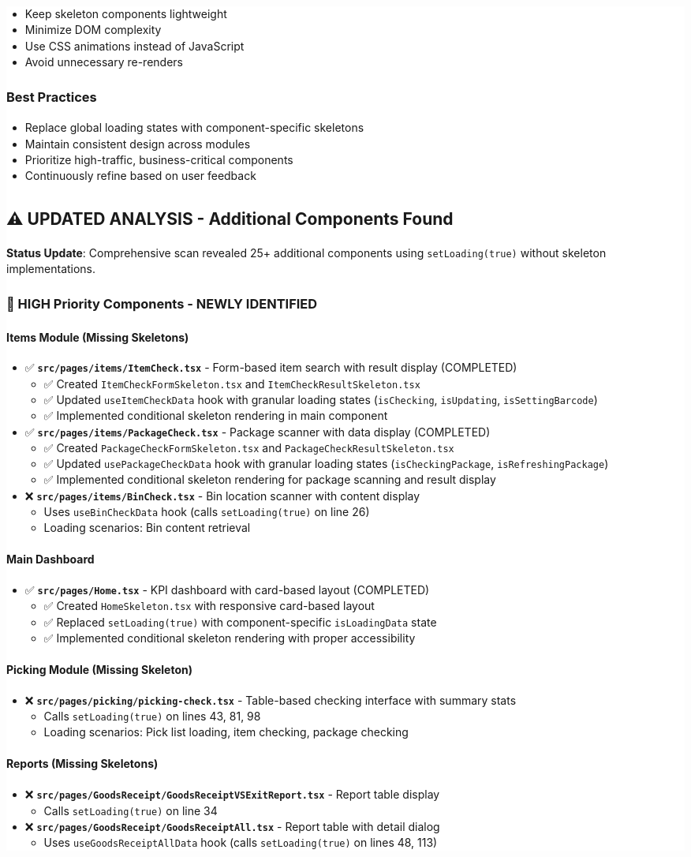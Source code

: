 - Keep skeleton components lightweight
- Minimize DOM complexity
- Use CSS animations instead of JavaScript
- Avoid unnecessary re-renders

### Best Practices

- Replace global loading states with component-specific skeletons
- Maintain consistent design across modules
- Prioritize high-traffic, business-critical components
- Continuously refine based on user feedback

## ⚠️ UPDATED ANALYSIS - Additional Components Found

**Status Update**: Comprehensive scan revealed 25+ additional components using `setLoading(true)` without skeleton implementations.

### 🔴 HIGH Priority Components - **NEWLY IDENTIFIED**

#### Items Module (Missing Skeletons)
- ✅ **`src/pages/items/ItemCheck.tsx`** - Form-based item search with result display (COMPLETED)
  - ✅ Created `ItemCheckFormSkeleton.tsx` and `ItemCheckResultSkeleton.tsx`
  - ✅ Updated `useItemCheckData` hook with granular loading states (`isChecking`, `isUpdating`, `isSettingBarcode`)
  - ✅ Implemented conditional skeleton rendering in main component
- ✅ **`src/pages/items/PackageCheck.tsx`** - Package scanner with data display (COMPLETED)
  - ✅ Created `PackageCheckFormSkeleton.tsx` and `PackageCheckResultSkeleton.tsx`
  - ✅ Updated `usePackageCheckData` hook with granular loading states (`isCheckingPackage`, `isRefreshingPackage`)
  - ✅ Implemented conditional skeleton rendering for package scanning and result display
- ❌ **`src/pages/items/BinCheck.tsx`** - Bin location scanner with content display
  - Uses `useBinCheckData` hook (calls `setLoading(true)` on line 26)
  - Loading scenarios: Bin content retrieval

#### Main Dashboard
- ✅ **`src/pages/Home.tsx`** - KPI dashboard with card-based layout (COMPLETED)
  - ✅ Created `HomeSkeleton.tsx` with responsive card-based layout
  - ✅ Replaced `setLoading(true)` with component-specific `isLoadingData` state
  - ✅ Implemented conditional skeleton rendering with proper accessibility

#### Picking Module (Missing Skeleton)
- ❌ **`src/pages/picking/picking-check.tsx`** - Table-based checking interface with summary stats
  - Calls `setLoading(true)` on lines 43, 81, 98
  - Loading scenarios: Pick list loading, item checking, package checking

#### Reports (Missing Skeletons)
- ❌ **`src/pages/GoodsReceipt/GoodsReceiptVSExitReport.tsx`** - Report table display
  - Calls `setLoading(true)` on line 34
- ❌ **`src/pages/GoodsReceipt/GoodsReceiptAll.tsx`** - Report table with detail dialog
  - Uses `useGoodsReceiptAllData` hook (calls `setLoading(true)` on lines 48, 113)

